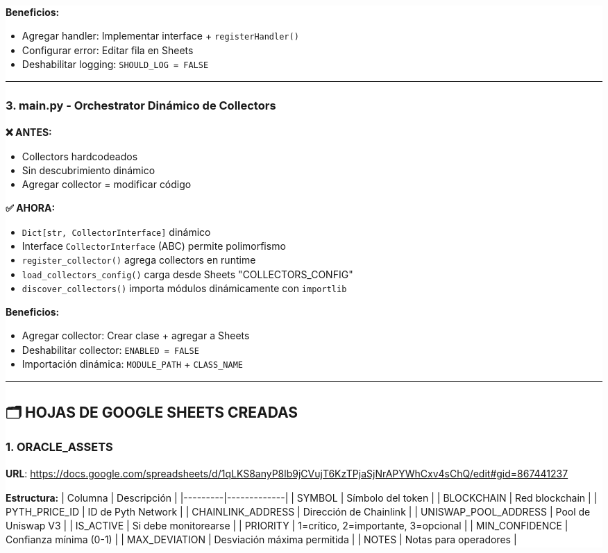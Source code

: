 **Beneficios:**
- Agregar handler: Implementar interface + `registerHandler()`
- Configurar error: Editar fila en Sheets
- Deshabilitar logging: `SHOULD_LOG = FALSE`

---

### 3. main.py - Orchestrator Dinámico de Collectors

**❌ ANTES:**
- Collectors hardcodeados
- Sin descubrimiento dinámico
- Agregar collector = modificar código

**✅ AHORA:**
- `Dict[str, CollectorInterface]` dinámico
- Interface `CollectorInterface` (ABC) permite polimorfismo
- `register_collector()` agrega collectors en runtime
- `load_collectors_config()` carga desde Sheets "COLLECTORS_CONFIG"
- `discover_collectors()` importa módulos dinámicamente con `importlib`

**Beneficios:**
- Agregar collector: Crear clase + agregar a Sheets
- Deshabilitar collector: `ENABLED = FALSE`
- Importación dinámica: `MODULE_PATH` + `CLASS_NAME`

---

## 🗂️ HOJAS DE GOOGLE SHEETS CREADAS

### 1. ORACLE_ASSETS
**URL**: https://docs.google.com/spreadsheets/d/1qLKS8anyP8lb9jCVujT6KzTPjaSjNrAPYWhCxv4sChQ/edit#gid=867441237

**Estructura:**
| Columna | Descripción |
|---------|-------------|
| SYMBOL | Símbolo del token |
| BLOCKCHAIN | Red blockchain |
| PYTH_PRICE_ID | ID de Pyth Network |
| CHAINLINK_ADDRESS | Dirección de Chainlink |
| UNISWAP_POOL_ADDRESS | Pool de Uniswap V3 |
| IS_ACTIVE | Si debe monitorearse |
| PRIORITY | 1=crítico, 2=importante, 3=opcional |
| MIN_CONFIDENCE | Confianza mínima (0-1) |
| MAX_DEVIATION | Desviación máxima permitida |
| NOTES | Notas para operadores |
